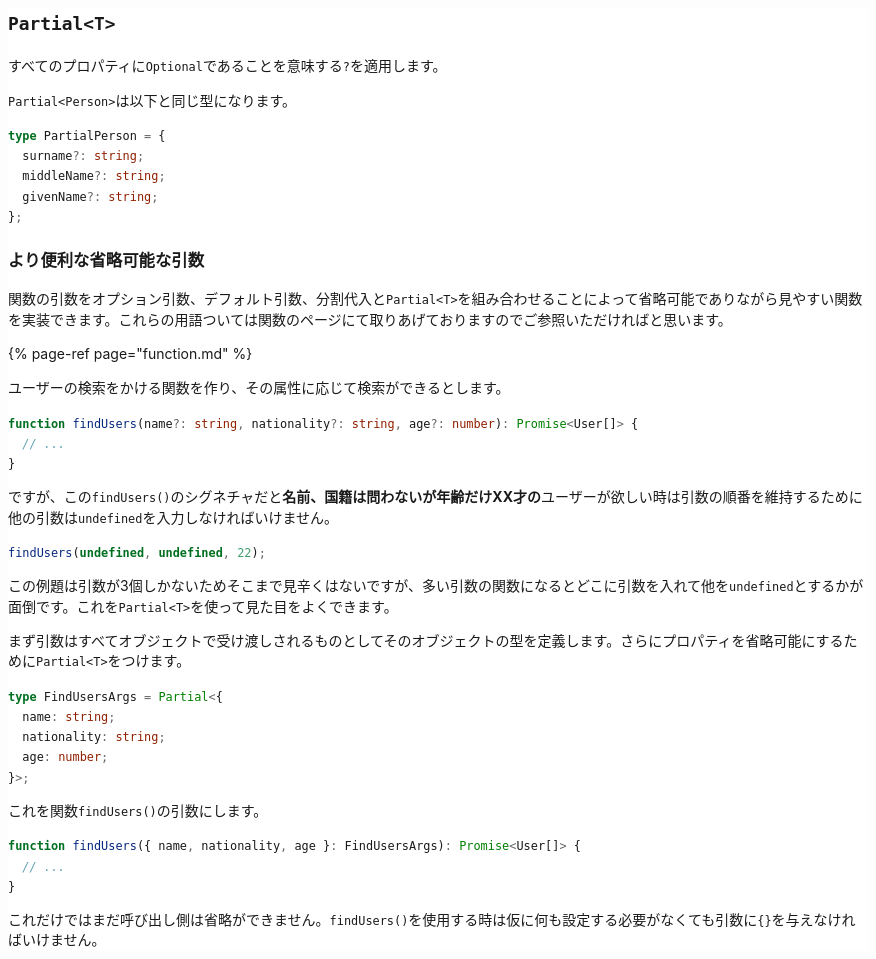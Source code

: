 ## `Partial<T>`

すべてのプロパティに`Optional`であることを意味する`?`を適用します。

`Partial<Person>`は以下と同じ型になります。

```typescript
type PartialPerson = {
  surname?: string;
  middleName?: string;
  givenName?: string;
};
```

### より便利な省略可能な引数

関数の引数をオプション引数、デフォルト引数、分割代入と`Partial<T>`を組み合わせることによって省略可能でありながら見やすい関数を実装できます。これらの用語ついては関数のページにて取りあげておりますのでご参照いただければと思います。

{% page-ref page="function.md" %}

ユーザーの検索をかける関数を作り、その属性に応じて検索ができるとします。

```typescript
function findUsers(name?: string, nationality?: string, age?: number): Promise<User[]> {
  // ...
}
```

ですが、この`findUsers()`のシグネチャだと**名前、国籍は問わないが年齢だけXX才の**ユーザーが欲しい時は引数の順番を維持するために他の引数は`undefined`を入力しなければいけません。

```typescript
findUsers(undefined, undefined, 22);
```

この例題は引数が3個しかないためそこまで見辛くはないですが、多い引数の関数になるとどこに引数を入れて他を`undefined`とするかが面倒です。これを`Partial<T>`を使って見た目をよくできます。

まず引数はすべてオブジェクトで受け渡しされるものとしてそのオブジェクトの型を定義します。さらにプロパティを省略可能にするために`Partial<T>`をつけます。

```typescript
type FindUsersArgs = Partial<{
  name: string;
  nationality: string;
  age: number;
}>;
```

これを関数`findUsers()`の引数にします。

```typescript
function findUsers({ name, nationality, age }: FindUsersArgs): Promise<User[]> {
  // ...
}
```

これだけではまだ呼び出し側は省略ができません。`findUsers()`を使用する時は仮に何も設定する必要がなくても引数に`{}`を与えなければいけません。
